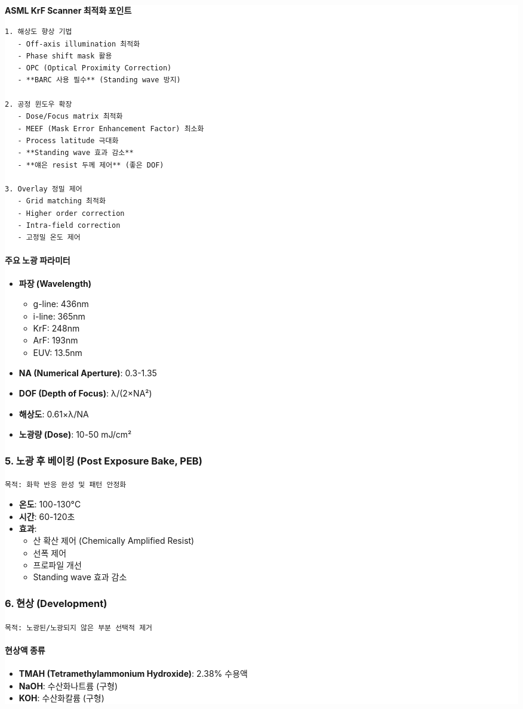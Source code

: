 **ASML KrF Scanner 최적화 포인트**
```
1. 해상도 향상 기법
   - Off-axis illumination 최적화
   - Phase shift mask 활용
   - OPC (Optical Proximity Correction)
   - **BARC 사용 필수** (Standing wave 방지)

2. 공정 윈도우 확장
   - Dose/Focus matrix 최적화
   - MEEF (Mask Error Enhancement Factor) 최소화
   - Process latitude 극대화
   - **Standing wave 효과 감소**
   - **얘은 resist 두께 제어** (좋은 DOF)

3. Overlay 정밀 제어
   - Grid matching 최적화
   - Higher order correction
   - Intra-field correction
   - 고정밀 온도 제어
```

#### 주요 노광 파라미터
- **파장 (Wavelength)**
  - g-line: 436nm
  - i-line: 365nm  
  - KrF: 248nm
  - ArF: 193nm
  - EUV: 13.5nm

- **NA (Numerical Aperture)**: 0.3-1.35
- **DOF (Depth of Focus)**: λ/(2×NA²)
- **해상도**: 0.61×λ/NA
- **노광량 (Dose)**: 10-50 mJ/cm²

### 5. 노광 후 베이킹 (Post Exposure Bake, PEB)
```
목적: 화학 반응 완성 및 패턴 안정화
```
- **온도**: 100-130°C
- **시간**: 60-120초
- **효과**:
  - 산 확산 제어 (Chemically Amplified Resist)
  - 선폭 제어
  - 프로파일 개선
  - Standing wave 효과 감소

### 6. 현상 (Development)
```
목적: 노광된/노광되지 않은 부분 선택적 제거
```

#### 현상액 종류
- **TMAH (Tetramethylammonium Hydroxide)**: 2.38% 수용액
- **NaOH**: 수산화나트륨 (구형)
- **KOH**: 수산화칼륨 (구형)
